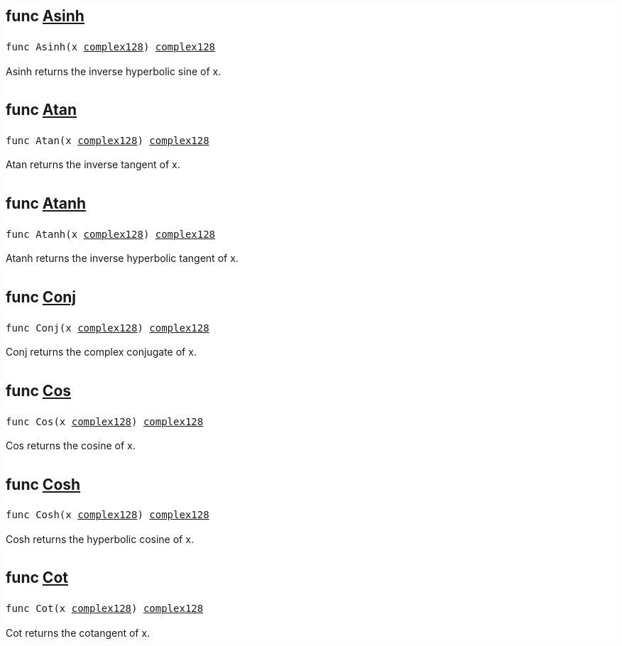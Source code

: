 
## <a id="Asinh">func</a> [Asinh](https://golang.org/src/math/cmplx/asin.go?s=2101:2136#L54)
<pre>func Asinh(x <a href="/pkg/builtin/#complex128">complex128</a>) <a href="/pkg/builtin/#complex128">complex128</a></pre>
Asinh returns the inverse hyperbolic sine of x.



## <a id="Atan">func</a> [Atan](https://golang.org/src/math/cmplx/asin.go?s=3945:3979#L125)
<pre>func Atan(x <a href="/pkg/builtin/#complex128">complex128</a>) <a href="/pkg/builtin/#complex128">complex128</a></pre>
Atan returns the inverse tangent of x.



## <a id="Atanh">func</a> [Atanh](https://golang.org/src/math/cmplx/asin.go?s=4320:4355#L145)
<pre>func Atanh(x <a href="/pkg/builtin/#complex128">complex128</a>) <a href="/pkg/builtin/#complex128">complex128</a></pre>
Atanh returns the inverse hyperbolic tangent of x.



## <a id="Conj">func</a> [Conj](https://golang.org/src/math/cmplx/conj.go?s=219:253#L1)
<pre>func Conj(x <a href="/pkg/builtin/#complex128">complex128</a>) <a href="/pkg/builtin/#complex128">complex128</a></pre>
Conj returns the complex conjugate of x.



## <a id="Cos">func</a> [Cos](https://golang.org/src/math/cmplx/sin.go?s=2612:2645#L88)
<pre>func Cos(x <a href="/pkg/builtin/#complex128">complex128</a>) <a href="/pkg/builtin/#complex128">complex128</a></pre>
Cos returns the cosine of x.



## <a id="Cosh">func</a> [Cosh](https://golang.org/src/math/cmplx/sin.go?s=3059:3093#L107)
<pre>func Cosh(x <a href="/pkg/builtin/#complex128">complex128</a>) <a href="/pkg/builtin/#complex128">complex128</a></pre>
Cosh returns the hyperbolic cosine of x.



## <a id="Cot">func</a> [Cot](https://golang.org/src/math/cmplx/tan.go?s=4310:4343#L167)
<pre>func Cot(x <a href="/pkg/builtin/#complex128">complex128</a>) <a href="/pkg/builtin/#complex128">complex128</a></pre>
Cot returns the cotangent of x.
